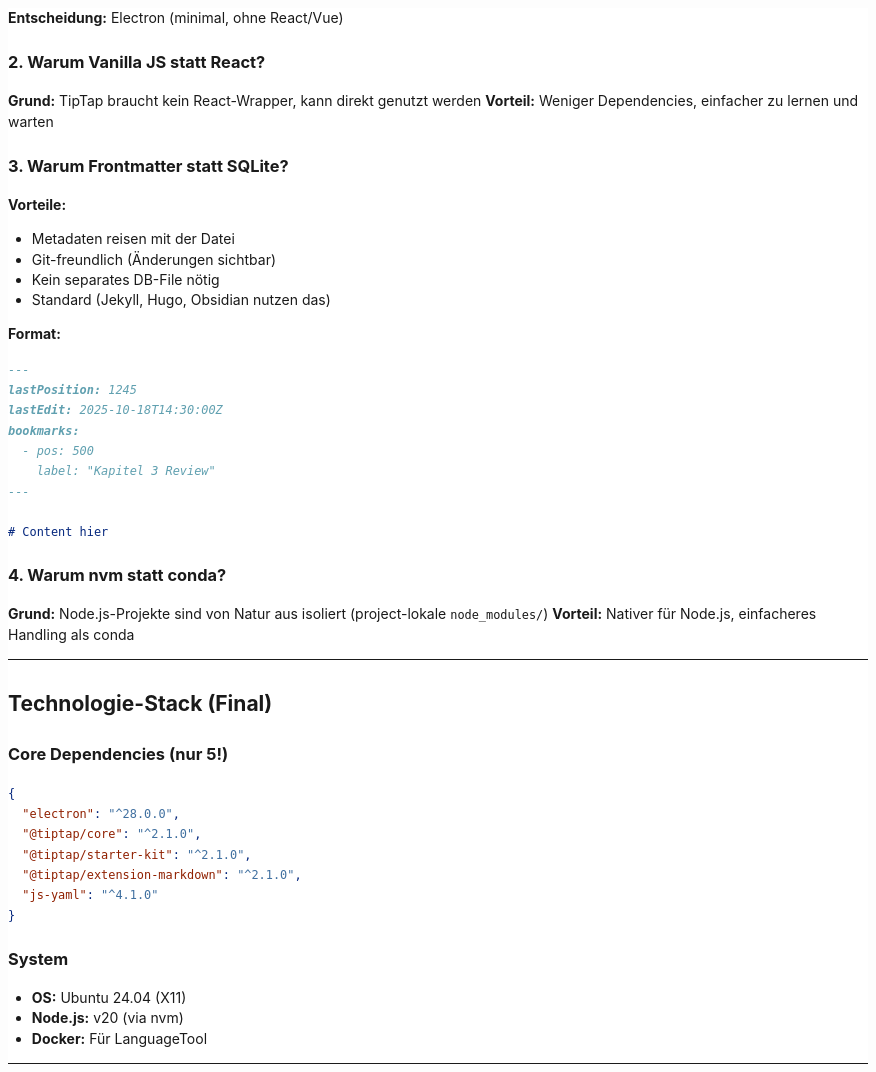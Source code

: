 **Entscheidung:** Electron (minimal, ohne React/Vue)

### 2. Warum Vanilla JS statt React?
**Grund:** TipTap braucht kein React-Wrapper, kann direkt genutzt werden
**Vorteil:** Weniger Dependencies, einfacher zu lernen und warten

### 3. Warum Frontmatter statt SQLite?
**Vorteile:**
- Metadaten reisen mit der Datei
- Git-freundlich (Änderungen sichtbar)
- Kein separates DB-File nötig
- Standard (Jekyll, Hugo, Obsidian nutzen das)

**Format:**
```markdown
---
lastPosition: 1245
lastEdit: 2025-10-18T14:30:00Z
bookmarks:
  - pos: 500
    label: "Kapitel 3 Review"
---

# Content hier
```

### 4. Warum nvm statt conda?
**Grund:** Node.js-Projekte sind von Natur aus isoliert (project-lokale `node_modules/`)
**Vorteil:** Nativer für Node.js, einfacheres Handling als conda

---

## Technologie-Stack (Final)

### Core Dependencies (nur 5!)
```json
{
  "electron": "^28.0.0",
  "@tiptap/core": "^2.1.0",
  "@tiptap/starter-kit": "^2.1.0",
  "@tiptap/extension-markdown": "^2.1.0",
  "js-yaml": "^4.1.0"
}
```

### System
- **OS:** Ubuntu 24.04 (X11)
- **Node.js:** v20 (via nvm)
- **Docker:** Für LanguageTool

---
